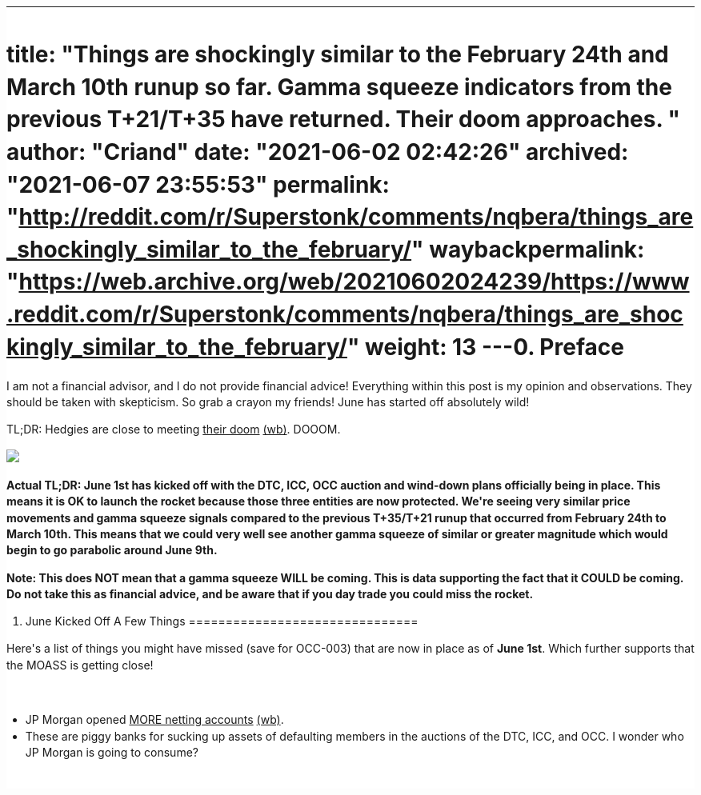 ---
title: "Things are shockingly similar to the February 24th and March 10th runup so far. Gamma squeeze indicators from the previous T+21/T+35 have returned. Their doom approaches. "
author: "Criand"
date: "2021-06-02 02:42:26"
archived: "2021-06-07 23:55:53"
permalink: "http://reddit.com/r/Superstonk/comments/nqbera/things_are_shockingly_similar_to_the_february/"
waybackpermalink: "https://web.archive.org/web/20210602024239/https://www.reddit.com/r/Superstonk/comments/nqbera/things_are_shockingly_similar_to_the_february/"
weight: 13
---0. Preface
==========


I am not a financial advisor, and I do not provide financial advice! Everything within this post is my opinion and observations. They should be taken with skepticism. So grab a crayon my friends! June has started off absolutely wild!


TL;DR: Hedgies are close to meeting [their doom](https://www.youtube.com/watch?v=Nw_cdqQHGA8) [(wb)](https://web.archive.org/web/20210607064231/https://www.youtube.com/watch?v=Nw_cdqQHGA8). DOOOM.


![](/img/umrwsell4r271.png)


**Actual TL;DR: June 1st has kicked off with the DTC, ICC, OCC auction and wind-down plans officially being in place. This means it is OK to launch the rocket because those three entities are now protected. We're seeing very similar price movements and gamma squeeze signals compared to the previous T+35/T+21 runup that occurred from February 24th to March 10th. This means that we could very well see another gamma squeeze of similar or greater magnitude which would begin to go parabolic around June 9th.**


**Note: This does NOT mean that a gamma squeeze WILL be coming. This is data supporting the fact that it COULD be coming. Do not take this as financial advice, and be aware that if you day trade you could miss the rocket.**


1. June Kicked Off A Few Things
===============================


Here's a list of things you might have missed (save for OCC-003) that are now in place as of **June 1st**. Which further supports that the MOASS is getting close!


​


* JP Morgan opened [MORE netting accounts](https://www.dtcc.com/-/media/Files/pdf/2021/5/25/MBS987-21.pdf) [(wb)](https://web.archive.org/web/20210526041044/https://www.dtcc.com/-/media/Files/pdf/2021/5/25/MBS987-21.pdf).
* These are piggy banks for sucking up assets of defaulting members in the auctions of the DTC, ICC, and OCC. I wonder who JP Morgan is going to consume?


​
